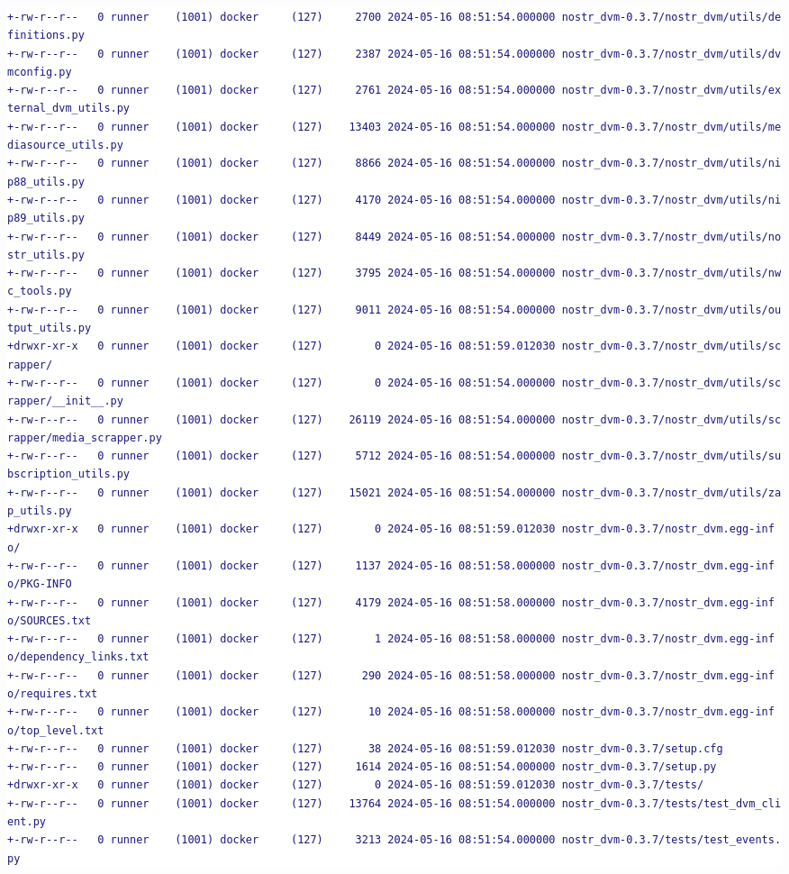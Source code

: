 ```diff
+-rw-r--r--   0 runner    (1001) docker     (127)     2700 2024-05-16 08:51:54.000000 nostr_dvm-0.3.7/nostr_dvm/utils/definitions.py
+-rw-r--r--   0 runner    (1001) docker     (127)     2387 2024-05-16 08:51:54.000000 nostr_dvm-0.3.7/nostr_dvm/utils/dvmconfig.py
+-rw-r--r--   0 runner    (1001) docker     (127)     2761 2024-05-16 08:51:54.000000 nostr_dvm-0.3.7/nostr_dvm/utils/external_dvm_utils.py
+-rw-r--r--   0 runner    (1001) docker     (127)    13403 2024-05-16 08:51:54.000000 nostr_dvm-0.3.7/nostr_dvm/utils/mediasource_utils.py
+-rw-r--r--   0 runner    (1001) docker     (127)     8866 2024-05-16 08:51:54.000000 nostr_dvm-0.3.7/nostr_dvm/utils/nip88_utils.py
+-rw-r--r--   0 runner    (1001) docker     (127)     4170 2024-05-16 08:51:54.000000 nostr_dvm-0.3.7/nostr_dvm/utils/nip89_utils.py
+-rw-r--r--   0 runner    (1001) docker     (127)     8449 2024-05-16 08:51:54.000000 nostr_dvm-0.3.7/nostr_dvm/utils/nostr_utils.py
+-rw-r--r--   0 runner    (1001) docker     (127)     3795 2024-05-16 08:51:54.000000 nostr_dvm-0.3.7/nostr_dvm/utils/nwc_tools.py
+-rw-r--r--   0 runner    (1001) docker     (127)     9011 2024-05-16 08:51:54.000000 nostr_dvm-0.3.7/nostr_dvm/utils/output_utils.py
+drwxr-xr-x   0 runner    (1001) docker     (127)        0 2024-05-16 08:51:59.012030 nostr_dvm-0.3.7/nostr_dvm/utils/scrapper/
+-rw-r--r--   0 runner    (1001) docker     (127)        0 2024-05-16 08:51:54.000000 nostr_dvm-0.3.7/nostr_dvm/utils/scrapper/__init__.py
+-rw-r--r--   0 runner    (1001) docker     (127)    26119 2024-05-16 08:51:54.000000 nostr_dvm-0.3.7/nostr_dvm/utils/scrapper/media_scrapper.py
+-rw-r--r--   0 runner    (1001) docker     (127)     5712 2024-05-16 08:51:54.000000 nostr_dvm-0.3.7/nostr_dvm/utils/subscription_utils.py
+-rw-r--r--   0 runner    (1001) docker     (127)    15021 2024-05-16 08:51:54.000000 nostr_dvm-0.3.7/nostr_dvm/utils/zap_utils.py
+drwxr-xr-x   0 runner    (1001) docker     (127)        0 2024-05-16 08:51:59.012030 nostr_dvm-0.3.7/nostr_dvm.egg-info/
+-rw-r--r--   0 runner    (1001) docker     (127)     1137 2024-05-16 08:51:58.000000 nostr_dvm-0.3.7/nostr_dvm.egg-info/PKG-INFO
+-rw-r--r--   0 runner    (1001) docker     (127)     4179 2024-05-16 08:51:58.000000 nostr_dvm-0.3.7/nostr_dvm.egg-info/SOURCES.txt
+-rw-r--r--   0 runner    (1001) docker     (127)        1 2024-05-16 08:51:58.000000 nostr_dvm-0.3.7/nostr_dvm.egg-info/dependency_links.txt
+-rw-r--r--   0 runner    (1001) docker     (127)      290 2024-05-16 08:51:58.000000 nostr_dvm-0.3.7/nostr_dvm.egg-info/requires.txt
+-rw-r--r--   0 runner    (1001) docker     (127)       10 2024-05-16 08:51:58.000000 nostr_dvm-0.3.7/nostr_dvm.egg-info/top_level.txt
+-rw-r--r--   0 runner    (1001) docker     (127)       38 2024-05-16 08:51:59.012030 nostr_dvm-0.3.7/setup.cfg
+-rw-r--r--   0 runner    (1001) docker     (127)     1614 2024-05-16 08:51:54.000000 nostr_dvm-0.3.7/setup.py
+drwxr-xr-x   0 runner    (1001) docker     (127)        0 2024-05-16 08:51:59.012030 nostr_dvm-0.3.7/tests/
+-rw-r--r--   0 runner    (1001) docker     (127)    13764 2024-05-16 08:51:54.000000 nostr_dvm-0.3.7/tests/test_dvm_client.py
+-rw-r--r--   0 runner    (1001) docker     (127)     3213 2024-05-16 08:51:54.000000 nostr_dvm-0.3.7/tests/test_events.py
```
